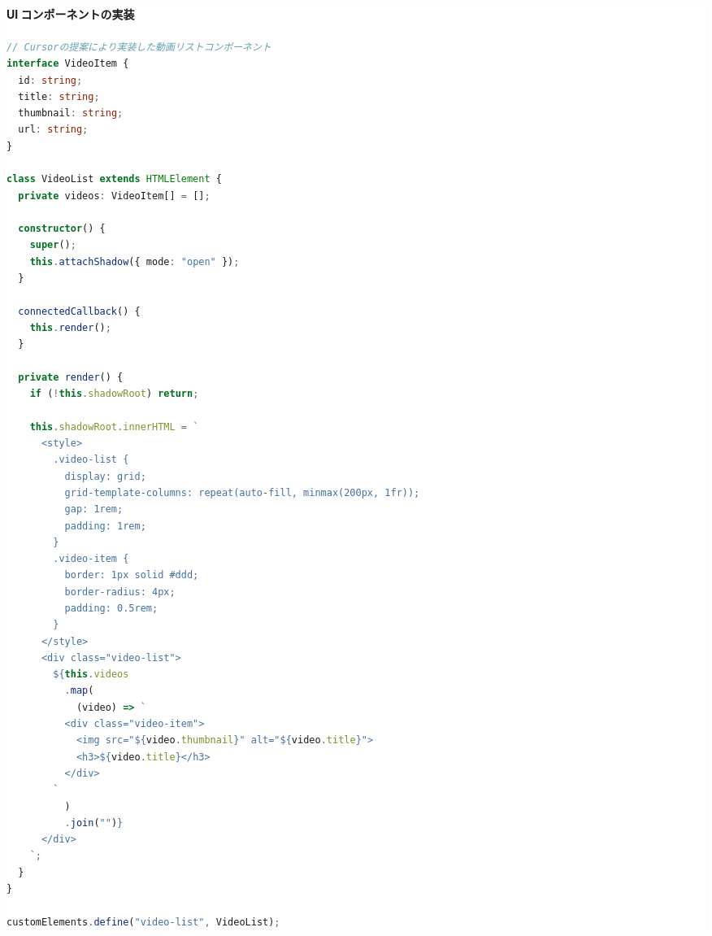 #### UI コンポーネントの実装

```typescript
// Cursorの提案により実装した動画リストコンポーネント
interface VideoItem {
  id: string;
  title: string;
  thumbnail: string;
  url: string;
}

class VideoList extends HTMLElement {
  private videos: VideoItem[] = [];

  constructor() {
    super();
    this.attachShadow({ mode: "open" });
  }

  connectedCallback() {
    this.render();
  }

  private render() {
    if (!this.shadowRoot) return;

    this.shadowRoot.innerHTML = `
      <style>
        .video-list {
          display: grid;
          grid-template-columns: repeat(auto-fill, minmax(200px, 1fr));
          gap: 1rem;
          padding: 1rem;
        }
        .video-item {
          border: 1px solid #ddd;
          border-radius: 4px;
          padding: 0.5rem;
        }
      </style>
      <div class="video-list">
        ${this.videos
          .map(
            (video) => `
          <div class="video-item">
            <img src="${video.thumbnail}" alt="${video.title}">
            <h3>${video.title}</h3>
          </div>
        `
          )
          .join("")}
      </div>
    `;
  }
}

customElements.define("video-list", VideoList);
```

